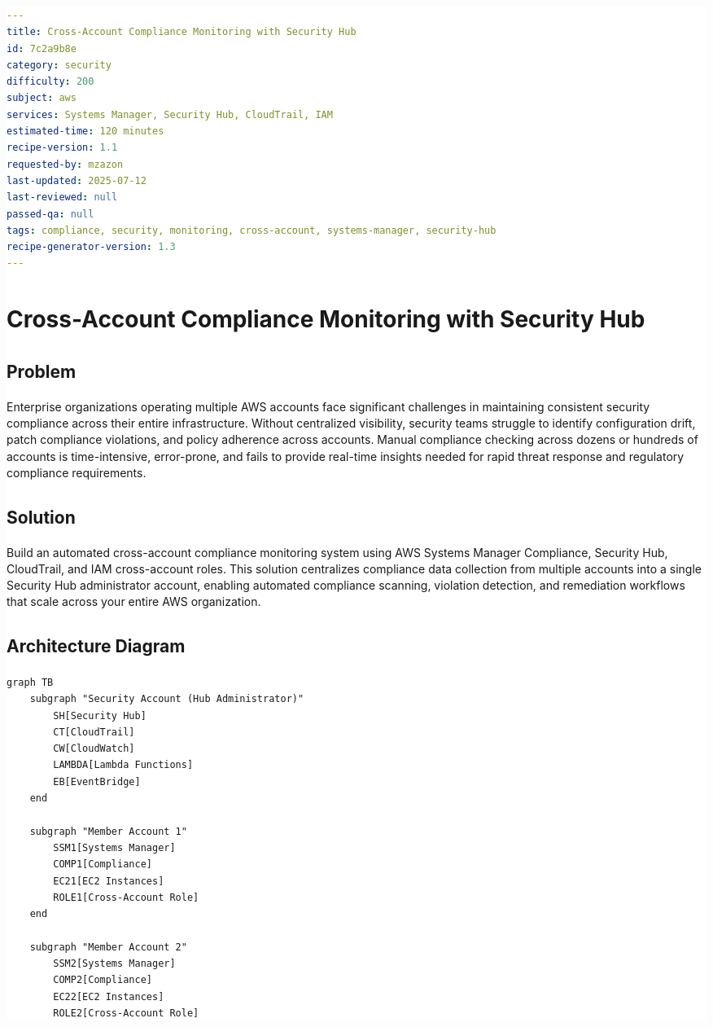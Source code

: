 ```yaml
---
title: Cross-Account Compliance Monitoring with Security Hub
id: 7c2a9b8e
category: security
difficulty: 200
subject: aws
services: Systems Manager, Security Hub, CloudTrail, IAM
estimated-time: 120 minutes
recipe-version: 1.1
requested-by: mzazon
last-updated: 2025-07-12
last-reviewed: null
passed-qa: null
tags: compliance, security, monitoring, cross-account, systems-manager, security-hub
recipe-generator-version: 1.3
---
```


# Cross-Account Compliance Monitoring with Security Hub

## Problem

Enterprise organizations operating multiple AWS accounts face significant challenges in maintaining consistent security compliance across their entire infrastructure. Without centralized visibility, security teams struggle to identify configuration drift, patch compliance violations, and policy adherence across accounts. Manual compliance checking across dozens or hundreds of accounts is time-intensive, error-prone, and fails to provide real-time insights needed for rapid threat response and regulatory compliance requirements.

## Solution

Build an automated cross-account compliance monitoring system using AWS Systems Manager Compliance, Security Hub, CloudTrail, and IAM cross-account roles. This solution centralizes compliance data collection from multiple accounts into a single Security Hub administrator account, enabling automated compliance scanning, violation detection, and remediation workflows that scale across your entire AWS organization.

## Architecture Diagram

```mermaid
graph TB
    subgraph "Security Account (Hub Administrator)"
        SH[Security Hub]
        CT[CloudTrail]
        CW[CloudWatch]
        LAMBDA[Lambda Functions]
        EB[EventBridge]
    end
    
    subgraph "Member Account 1"
        SSM1[Systems Manager]
        COMP1[Compliance]
        EC21[EC2 Instances]
        ROLE1[Cross-Account Role]
    end
    
    subgraph "Member Account 2"
        SSM2[Systems Manager]
        COMP2[Compliance]
        EC22[EC2 Instances]
        ROLE2[Cross-Account Role]
```